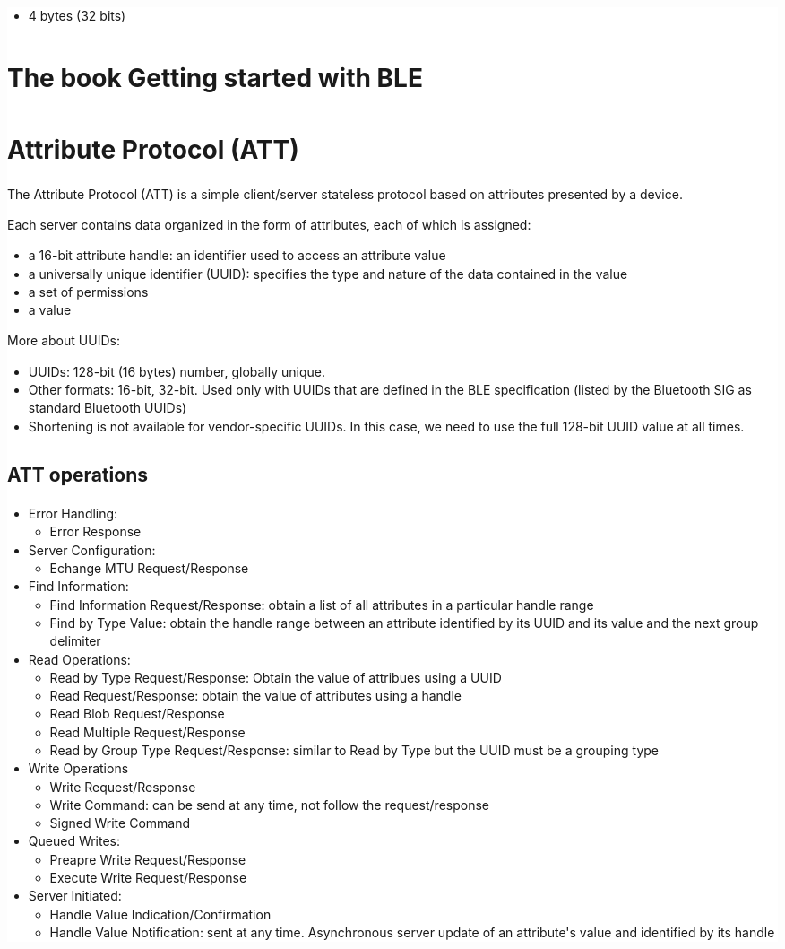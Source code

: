- 4 bytes (32 bits)

# The book Getting started with BLE

# Attribute Protocol (ATT)

The Attribute Protocol (ATT) is a simple client/server stateless protocol based on attributes presented by a device.

Each server contains data organized in the form of attributes, each of which is assigned:

- a 16-bit attribute handle: an identifier used to access an attribute value
- a universally unique identifier (UUID): specifies the type and nature of the data contained in the value
- a set of permissions
- a value

More about UUIDs:

- UUIDs: 128-bit (16 bytes) number, globally unique.
- Other formats: 16-bit, 32-bit. Used only with UUIDs that are defined in the BLE specification (listed by the Bluetooth SIG as standard Bluetooth UUIDs)
- Shortening is not available for vendor-specific UUIDs. In this case, we need to use the full 128-bit UUID value at all times.

## ATT operations

- Error Handling:
  - Error Response
- Server Configuration:
  - Echange MTU Request/Response
- Find Information:
  - Find Information Request/Response: obtain a list of all attributes in a particular handle range
  - Find by Type Value: obtain the handle range between an attribute identified by its UUID and its value and the next group delimiter
- Read Operations:
  - Read by Type Request/Response: Obtain the value of attribues using a UUID
  - Read Request/Response: obtain the value of attributes using a handle
  - Read Blob Request/Response
  - Read Multiple Request/Response
  - Read by Group Type Request/Response: similar to Read by Type but the UUID must be a grouping type
- Write Operations
  - Write Request/Response
  - Write Command: can be send at any time, not follow the request/response
  - Signed Write Command
- Queued Writes:
  - Preapre Write Request/Response
  - Execute Write Request/Response
- Server Initiated:
  - Handle Value Indication/Confirmation
  - Handle Value Notification: sent at any time. Asynchronous server update of an attribute's value and identified by its handle
